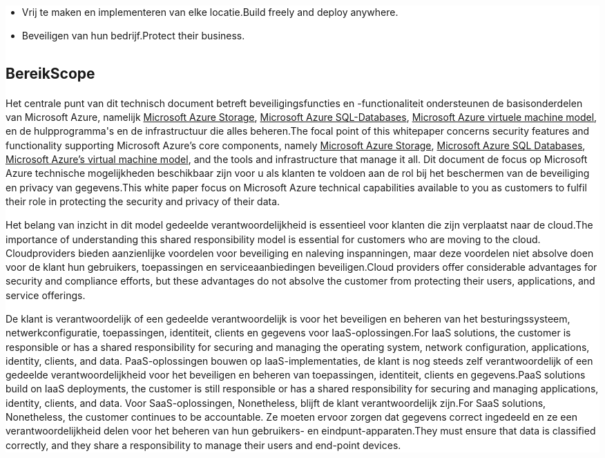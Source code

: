 - <span data-ttu-id="f716c-118">Vrij te maken en implementeren van elke locatie.</span><span class="sxs-lookup"><span data-stu-id="f716c-118">Build freely and deploy anywhere.</span></span>

- <span data-ttu-id="f716c-119">Beveiligen van hun bedrijf.</span><span class="sxs-lookup"><span data-stu-id="f716c-119">Protect their business.</span></span>

## <a name="scope"></a><span data-ttu-id="f716c-120">Bereik</span><span class="sxs-lookup"><span data-stu-id="f716c-120">Scope</span></span>

<span data-ttu-id="f716c-121">Het centrale punt van dit technisch document betreft beveiligingsfuncties en -functionaliteit ondersteunen de basisonderdelen van Microsoft Azure, namelijk [Microsoft Azure Storage](https://docs.microsoft.com/azure/storage/storage-introduction), [Microsoft Azure SQL-Databases](https://docs.microsoft.com/azure/sql-database/), [ Microsoft Azure virtuele machine model](https://docs.microsoft.com/azure/virtual-machines/    ), en de hulpprogramma's en de infrastructuur die alles beheren.</span><span class="sxs-lookup"><span data-stu-id="f716c-121">The focal point of this whitepaper concerns security features and functionality supporting Microsoft Azure’s core components, namely [Microsoft Azure Storage](https://docs.microsoft.com/azure/storage/storage-introduction), [Microsoft Azure SQL Databases](https://docs.microsoft.com/azure/sql-database/), [Microsoft Azure’s virtual machine model](https://docs.microsoft.com/azure/virtual-machines/    ), and the tools and infrastructure that manage it all.</span></span> <span data-ttu-id="f716c-122">Dit document de focus op Microsoft Azure technische mogelijkheden beschikbaar zijn voor u als klanten te voldoen aan de rol bij het beschermen van de beveiliging en privacy van gegevens.</span><span class="sxs-lookup"><span data-stu-id="f716c-122">This white paper focus on Microsoft Azure technical capabilities available to you as customers to fulfil their role in protecting the security and privacy of their data.</span></span>

<span data-ttu-id="f716c-123">Het belang van inzicht in dit model gedeelde verantwoordelijkheid is essentieel voor klanten die zijn verplaatst naar de cloud.</span><span class="sxs-lookup"><span data-stu-id="f716c-123">The importance of understanding this shared responsibility model is essential for customers who are moving to the cloud.</span></span> <span data-ttu-id="f716c-124">Cloudproviders bieden aanzienlijke voordelen voor beveiliging en naleving inspanningen, maar deze voordelen niet absolve doen voor de klant hun gebruikers, toepassingen en serviceaanbiedingen beveiligen.</span><span class="sxs-lookup"><span data-stu-id="f716c-124">Cloud providers offer considerable advantages for security and compliance efforts, but these advantages do not absolve the customer from protecting their users, applications, and service offerings.</span></span>

<span data-ttu-id="f716c-125">De klant is verantwoordelijk of een gedeelde verantwoordelijk is voor het beveiligen en beheren van het besturingssysteem, netwerkconfiguratie, toepassingen, identiteit, clients en gegevens voor IaaS-oplossingen.</span><span class="sxs-lookup"><span data-stu-id="f716c-125">For IaaS solutions, the customer is responsible or has a shared responsibility for securing and managing the operating system, network configuration, applications, identity, clients, and data.</span></span>  <span data-ttu-id="f716c-126">PaaS-oplossingen bouwen op IaaS-implementaties, de klant is nog steeds zelf verantwoordelijk of een gedeelde verantwoordelijkheid voor het beveiligen en beheren van toepassingen, identiteit, clients en gegevens.</span><span class="sxs-lookup"><span data-stu-id="f716c-126">PaaS solutions build on IaaS deployments, the customer is still responsible or has a shared responsibility for securing and managing applications, identity, clients, and data.</span></span> <span data-ttu-id="f716c-127">Voor SaaS-oplossingen, Nonetheless, blijft de klant verantwoordelijk zijn.</span><span class="sxs-lookup"><span data-stu-id="f716c-127">For SaaS solutions, Nonetheless, the customer continues to be accountable.</span></span> <span data-ttu-id="f716c-128">Ze moeten ervoor zorgen dat gegevens correct ingedeeld en ze een verantwoordelijkheid delen voor het beheren van hun gebruikers- en eindpunt-apparaten.</span><span class="sxs-lookup"><span data-stu-id="f716c-128">They must ensure that data is classified correctly, and they share a responsibility to manage their users and end-point devices.</span></span>
